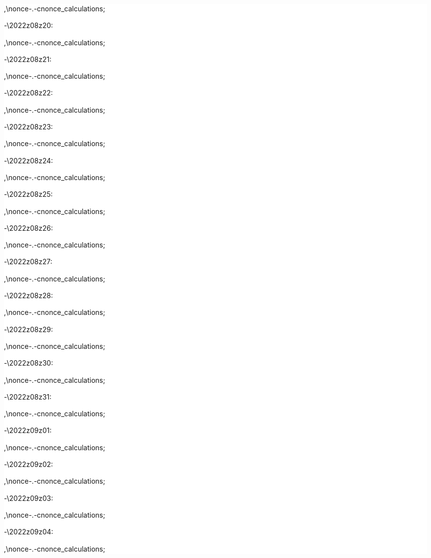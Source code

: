 ,\nonce-.-cnonce_calculations\;

-\2022z08z20\:

,\nonce-.-cnonce_calculations\;

-\2022z08z21\:

,\nonce-.-cnonce_calculations\;

-\2022z08z22\:

,\nonce-.-cnonce_calculations\;

-\2022z08z23\:

,\nonce-.-cnonce_calculations\;

-\2022z08z24\:

,\nonce-.-cnonce_calculations\;

-\2022z08z25\:

,\nonce-.-cnonce_calculations\;

-\2022z08z26\:

,\nonce-.-cnonce_calculations\;

-\2022z08z27\:

,\nonce-.-cnonce_calculations\;

-\2022z08z28\:

,\nonce-.-cnonce_calculations\;

-\2022z08z29\:

,\nonce-.-cnonce_calculations\;

-\2022z08z30\:

,\nonce-.-cnonce_calculations\;

-\2022z08z31\:

,\nonce-.-cnonce_calculations\;

-\2022z09z01\:

,\nonce-.-cnonce_calculations\;

-\2022z09z02\:

,\nonce-.-cnonce_calculations\;

-\2022z09z03\:

,\nonce-.-cnonce_calculations\;

-\2022z09z04\:

,\nonce-.-cnonce_calculations\;
